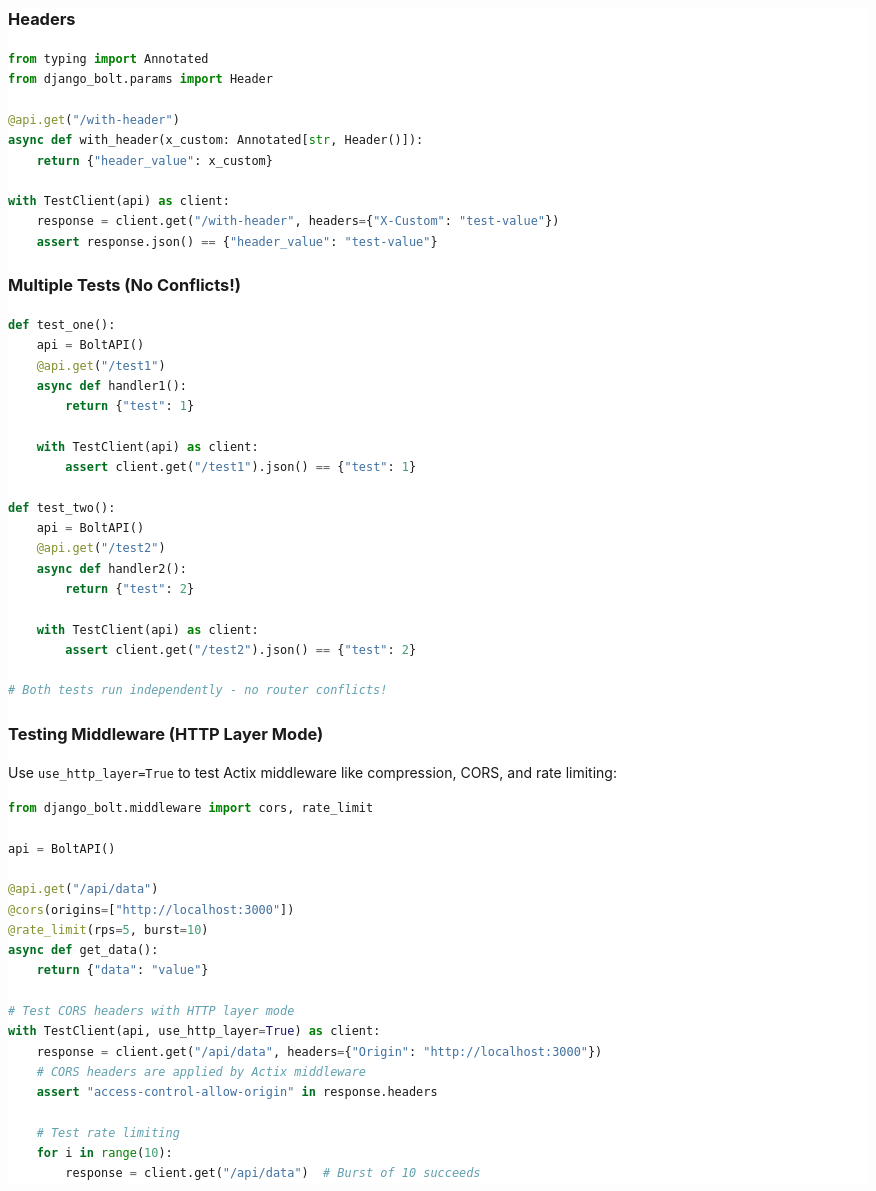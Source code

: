 ```python
```

### Headers

```python
from typing import Annotated
from django_bolt.params import Header

@api.get("/with-header")
async def with_header(x_custom: Annotated[str, Header()]):
    return {"header_value": x_custom}

with TestClient(api) as client:
    response = client.get("/with-header", headers={"X-Custom": "test-value"})
    assert response.json() == {"header_value": "test-value"}
```

### Multiple Tests (No Conflicts!)

```python
def test_one():
    api = BoltAPI()
    @api.get("/test1")
    async def handler1():
        return {"test": 1}

    with TestClient(api) as client:
        assert client.get("/test1").json() == {"test": 1}

def test_two():
    api = BoltAPI()
    @api.get("/test2")
    async def handler2():
        return {"test": 2}

    with TestClient(api) as client:
        assert client.get("/test2").json() == {"test": 2}

# Both tests run independently - no router conflicts!
```

### Testing Middleware (HTTP Layer Mode)

Use `use_http_layer=True` to test Actix middleware like compression, CORS, and rate limiting:

```python
from django_bolt.middleware import cors, rate_limit

api = BoltAPI()

@api.get("/api/data")
@cors(origins=["http://localhost:3000"])
@rate_limit(rps=5, burst=10)
async def get_data():
    return {"data": "value"}

# Test CORS headers with HTTP layer mode
with TestClient(api, use_http_layer=True) as client:
    response = client.get("/api/data", headers={"Origin": "http://localhost:3000"})
    # CORS headers are applied by Actix middleware
    assert "access-control-allow-origin" in response.headers

    # Test rate limiting
    for i in range(10):
        response = client.get("/api/data")  # Burst of 10 succeeds
```
